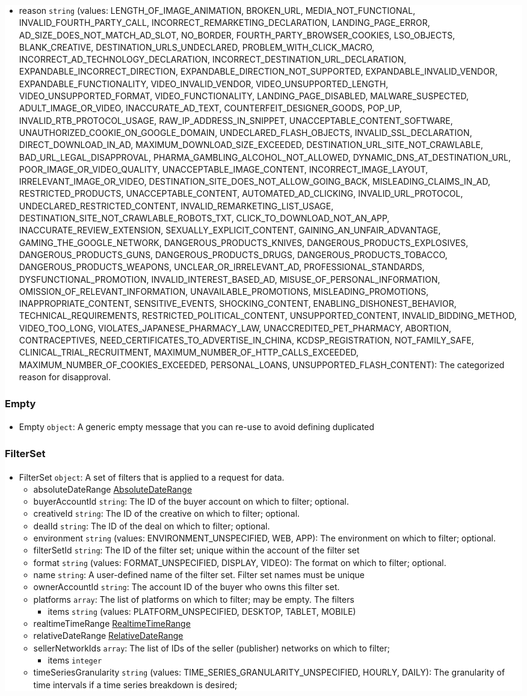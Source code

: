   * reason `string` (values: LENGTH_OF_IMAGE_ANIMATION, BROKEN_URL, MEDIA_NOT_FUNCTIONAL, INVALID_FOURTH_PARTY_CALL, INCORRECT_REMARKETING_DECLARATION, LANDING_PAGE_ERROR, AD_SIZE_DOES_NOT_MATCH_AD_SLOT, NO_BORDER, FOURTH_PARTY_BROWSER_COOKIES, LSO_OBJECTS, BLANK_CREATIVE, DESTINATION_URLS_UNDECLARED, PROBLEM_WITH_CLICK_MACRO, INCORRECT_AD_TECHNOLOGY_DECLARATION, INCORRECT_DESTINATION_URL_DECLARATION, EXPANDABLE_INCORRECT_DIRECTION, EXPANDABLE_DIRECTION_NOT_SUPPORTED, EXPANDABLE_INVALID_VENDOR, EXPANDABLE_FUNCTIONALITY, VIDEO_INVALID_VENDOR, VIDEO_UNSUPPORTED_LENGTH, VIDEO_UNSUPPORTED_FORMAT, VIDEO_FUNCTIONALITY, LANDING_PAGE_DISABLED, MALWARE_SUSPECTED, ADULT_IMAGE_OR_VIDEO, INACCURATE_AD_TEXT, COUNTERFEIT_DESIGNER_GOODS, POP_UP, INVALID_RTB_PROTOCOL_USAGE, RAW_IP_ADDRESS_IN_SNIPPET, UNACCEPTABLE_CONTENT_SOFTWARE, UNAUTHORIZED_COOKIE_ON_GOOGLE_DOMAIN, UNDECLARED_FLASH_OBJECTS, INVALID_SSL_DECLARATION, DIRECT_DOWNLOAD_IN_AD, MAXIMUM_DOWNLOAD_SIZE_EXCEEDED, DESTINATION_URL_SITE_NOT_CRAWLABLE, BAD_URL_LEGAL_DISAPPROVAL, PHARMA_GAMBLING_ALCOHOL_NOT_ALLOWED, DYNAMIC_DNS_AT_DESTINATION_URL, POOR_IMAGE_OR_VIDEO_QUALITY, UNACCEPTABLE_IMAGE_CONTENT, INCORRECT_IMAGE_LAYOUT, IRRELEVANT_IMAGE_OR_VIDEO, DESTINATION_SITE_DOES_NOT_ALLOW_GOING_BACK, MISLEADING_CLAIMS_IN_AD, RESTRICTED_PRODUCTS, UNACCEPTABLE_CONTENT, AUTOMATED_AD_CLICKING, INVALID_URL_PROTOCOL, UNDECLARED_RESTRICTED_CONTENT, INVALID_REMARKETING_LIST_USAGE, DESTINATION_SITE_NOT_CRAWLABLE_ROBOTS_TXT, CLICK_TO_DOWNLOAD_NOT_AN_APP, INACCURATE_REVIEW_EXTENSION, SEXUALLY_EXPLICIT_CONTENT, GAINING_AN_UNFAIR_ADVANTAGE, GAMING_THE_GOOGLE_NETWORK, DANGEROUS_PRODUCTS_KNIVES, DANGEROUS_PRODUCTS_EXPLOSIVES, DANGEROUS_PRODUCTS_GUNS, DANGEROUS_PRODUCTS_DRUGS, DANGEROUS_PRODUCTS_TOBACCO, DANGEROUS_PRODUCTS_WEAPONS, UNCLEAR_OR_IRRELEVANT_AD, PROFESSIONAL_STANDARDS, DYSFUNCTIONAL_PROMOTION, INVALID_INTEREST_BASED_AD, MISUSE_OF_PERSONAL_INFORMATION, OMISSION_OF_RELEVANT_INFORMATION, UNAVAILABLE_PROMOTIONS, MISLEADING_PROMOTIONS, INAPPROPRIATE_CONTENT, SENSITIVE_EVENTS, SHOCKING_CONTENT, ENABLING_DISHONEST_BEHAVIOR, TECHNICAL_REQUIREMENTS, RESTRICTED_POLITICAL_CONTENT, UNSUPPORTED_CONTENT, INVALID_BIDDING_METHOD, VIDEO_TOO_LONG, VIOLATES_JAPANESE_PHARMACY_LAW, UNACCREDITED_PET_PHARMACY, ABORTION, CONTRACEPTIVES, NEED_CERTIFICATES_TO_ADVERTISE_IN_CHINA, KCDSP_REGISTRATION, NOT_FAMILY_SAFE, CLINICAL_TRIAL_RECRUITMENT, MAXIMUM_NUMBER_OF_HTTP_CALLS_EXCEEDED, MAXIMUM_NUMBER_OF_COOKIES_EXCEEDED, PERSONAL_LOANS, UNSUPPORTED_FLASH_CONTENT): The categorized reason for disapproval.

### Empty
* Empty `object`: A generic empty message that you can re-use to avoid defining duplicated

### FilterSet
* FilterSet `object`: A set of filters that is applied to a request for data.
  * absoluteDateRange [AbsoluteDateRange](#absolutedaterange)
  * buyerAccountId `string`: The ID of the buyer account on which to filter; optional.
  * creativeId `string`: The ID of the creative on which to filter; optional.
  * dealId `string`: The ID of the deal on which to filter; optional.
  * environment `string` (values: ENVIRONMENT_UNSPECIFIED, WEB, APP): The environment on which to filter; optional.
  * filterSetId `string`: The ID of the filter set; unique within the account of the filter set
  * format `string` (values: FORMAT_UNSPECIFIED, DISPLAY, VIDEO): The format on which to filter; optional.
  * name `string`: A user-defined name of the filter set. Filter set names must be unique
  * ownerAccountId `string`: The account ID of the buyer who owns this filter set.
  * platforms `array`: The list of platforms on which to filter; may be empty. The filters
    * items `string` (values: PLATFORM_UNSPECIFIED, DESKTOP, TABLET, MOBILE)
  * realtimeTimeRange [RealtimeTimeRange](#realtimetimerange)
  * relativeDateRange [RelativeDateRange](#relativedaterange)
  * sellerNetworkIds `array`: The list of IDs of the seller (publisher) networks on which to filter;
    * items `integer`
  * timeSeriesGranularity `string` (values: TIME_SERIES_GRANULARITY_UNSPECIFIED, HOURLY, DAILY): The granularity of time intervals if a time series breakdown is desired;
